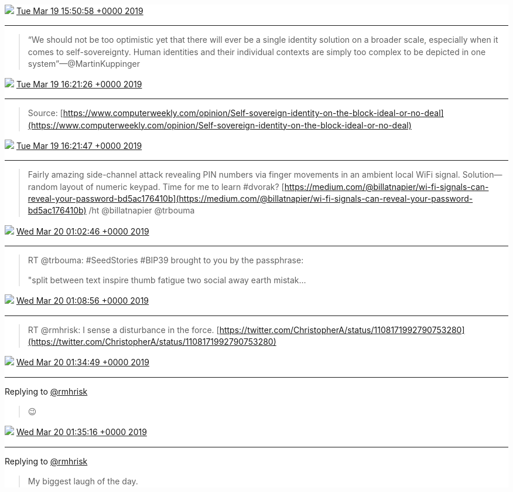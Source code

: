 <img src="{{ site.url }}{{ site.baseurl }}/assets/images/media/tweet.ico" width="30" /> [Tue Mar 19 15:50:58 +0000 2019](https://twitter.com/ChristopherA/status/1108033128113684481)

----

> “We should not be too optimistic yet that there will ever be a single identity solution on a broader scale, especially when it comes to self-sovereignty. Human identities and their individual contexts are simply too complex to be depicted in one system”—@MartinKuppinger

<img src="{{ site.url }}{{ site.baseurl }}/assets/images/media/tweet.ico" width="30" /> [Tue Mar 19 16:21:26 +0000 2019](https://twitter.com/ChristopherA/status/1108040795800522752)

----



> Source: [https://www.computerweekly.com/opinion/Self-sovereign-identity-on-the-block-ideal-or-no-deal](https://www.computerweekly.com/opinion/Self-sovereign-identity-on-the-block-ideal-or-no-deal)

<img src="{{ site.url }}{{ site.baseurl }}/assets/images/media/tweet.ico" width="30" /> [Tue Mar 19 16:21:47 +0000 2019](https://twitter.com/ChristopherA/status/1108040882161217536)

----

> Fairly amazing side-channel attack revealing PIN numbers via finger movements in an ambient local WiFi signal. Solution—random layout of numeric keypad. Time for me to learn #dvorak? [https://medium.com/@billatnapier/wi-fi-signals-can-reveal-your-password-bd5ac176410b](https://medium.com/@billatnapier/wi-fi-signals-can-reveal-your-password-bd5ac176410b) /ht @billatnapier @trbouma

<img src="{{ site.url }}{{ site.baseurl }}/assets/images/media/tweet.ico" width="30" /> [Wed Mar 20 01:02:46 +0000 2019](https://twitter.com/ChristopherA/status/1108171992790753280)

----

> RT @trbouma: #SeedStories #BIP39 brought to you by the passphrase:   
>   
> "split between text inspire thumb fatigue two social away earth mistak…

<img src="{{ site.url }}{{ site.baseurl }}/assets/images/media/tweet.ico" width="30" /> [Wed Mar 20 01:08:56 +0000 2019](https://twitter.com/ChristopherA/status/1108173542330241024)

----

> RT @rmhrisk: I sense a disturbance in the force. [https://twitter.com/ChristopherA/status/1108171992790753280](https://twitter.com/ChristopherA/status/1108171992790753280)

<img src="{{ site.url }}{{ site.baseurl }}/assets/images/media/tweet.ico" width="30" /> [Wed Mar 20 01:34:49 +0000 2019](https://twitter.com/ChristopherA/status/1108180058202488832)

----

Replying to [@rmhrisk](https://twitter.com/rmhrisk/status/1108175040464465920)

> 😉

<img src="{{ site.url }}{{ site.baseurl }}/assets/images/media/tweet.ico" width="30" /> [Wed Mar 20 01:35:16 +0000 2019](https://twitter.com/ChristopherA/status/1108180172371456000)

----

Replying to [@rmhrisk](https://twitter.com/rmhrisk/status/1108180286771286017)

> My biggest laugh of the day.
